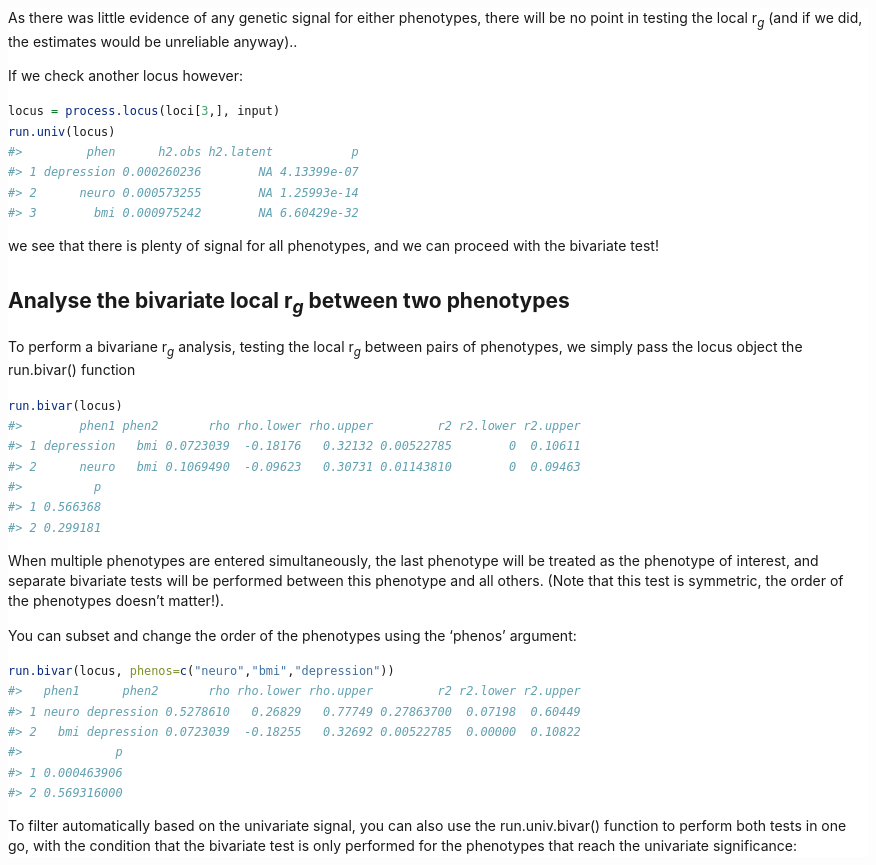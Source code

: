 
As there was little evidence of any genetic signal for either
phenotypes, there will be no point in testing the local r<sub>*g*</sub>
(and if we did, the estimates would be unreliable anyway)..

If we check another locus however:

``` r
locus = process.locus(loci[3,], input)
run.univ(locus)
#>         phen      h2.obs h2.latent           p
#> 1 depression 0.000260236        NA 4.13399e-07
#> 2      neuro 0.000573255        NA 1.25993e-14
#> 3        bmi 0.000975242        NA 6.60429e-32
```

we see that there is plenty of signal for all phenotypes, and we can
proceed with the bivariate test!

## Analyse the bivariate local r<sub>*g*</sub> between two phenotypes

To perform a bivariane r<sub>*g*</sub> analysis, testing the local
r<sub>*g*</sub> between pairs of phenotypes, we simply pass the locus
object the run.bivar() function

``` r
run.bivar(locus)
#>        phen1 phen2       rho rho.lower rho.upper         r2 r2.lower r2.upper
#> 1 depression   bmi 0.0723039  -0.18176   0.32132 0.00522785        0  0.10611
#> 2      neuro   bmi 0.1069490  -0.09623   0.30731 0.01143810        0  0.09463
#>          p
#> 1 0.566368
#> 2 0.299181
```

When multiple phenotypes are entered simultaneously, the last phenotype
will be treated as the phenotype of interest, and separate bivariate
tests will be performed between this phenotype and all others. (Note
that this test is symmetric, the order of the phenotypes doesn’t
matter!).

You can subset and change the order of the phenotypes using the ‘phenos’
argument:

``` r
run.bivar(locus, phenos=c("neuro","bmi","depression"))
#>   phen1      phen2       rho rho.lower rho.upper         r2 r2.lower r2.upper
#> 1 neuro depression 0.5278610   0.26829   0.77749 0.27863700  0.07198  0.60449
#> 2   bmi depression 0.0723039  -0.18255   0.32692 0.00522785  0.00000  0.10822
#>             p
#> 1 0.000463906
#> 2 0.569316000
```

To filter automatically based on the univariate signal, you can also use
the run.univ.bivar() function to perform both tests in one go, with the
condition that the bivariate test is only performed for the phenotypes
that reach the univariate significance:
